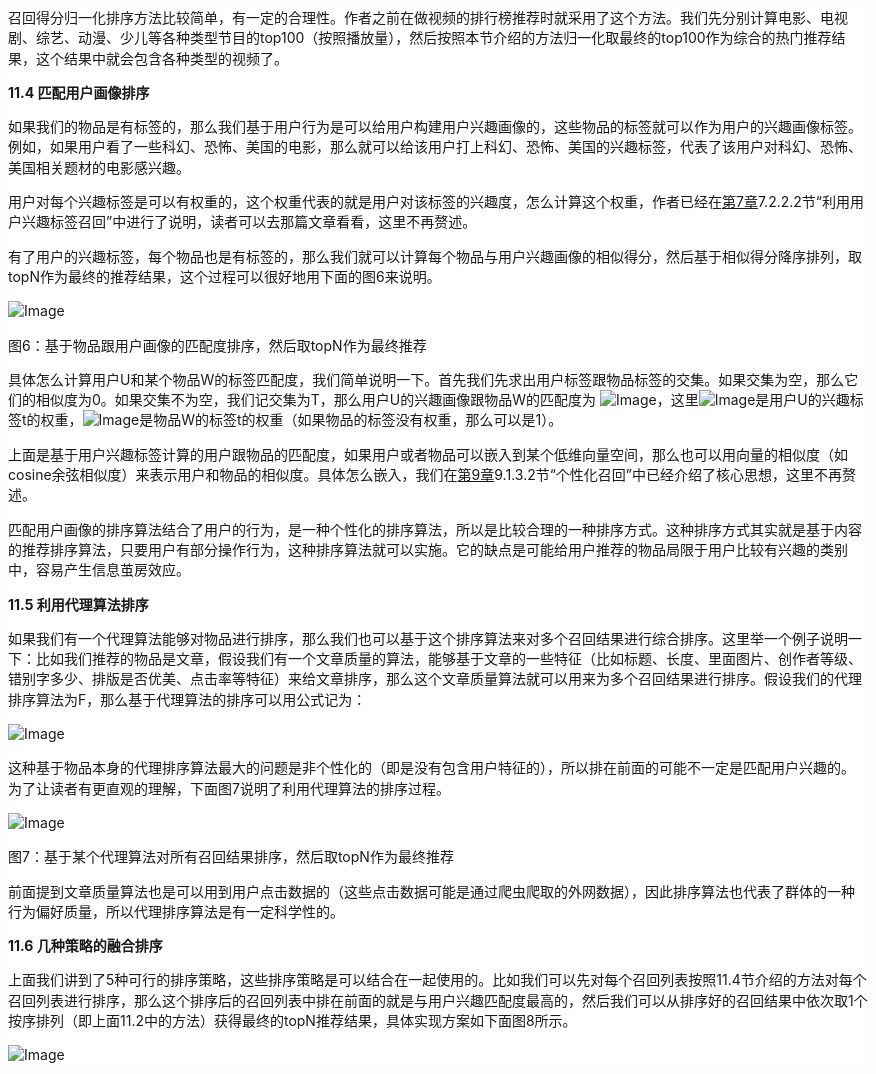 召回得分归一化排序方法比较简单，有一定的合理性。作者之前在做视频的排行榜推荐时就采用了这个方法。我们先分别计算电影、电视剧、综艺、动漫、少儿等各种类型节目的top100（按照播放量），然后按照本节介绍的方法归一化取最终的top100作为综合的热门推荐结果，这个结果中就会包含各种类型的视频了。

 **11.4 匹配用户画像排序**

如果我们的物品是有标签的，那么我们基于用户行为是可以给用户构建用户兴趣画像的，这些物品的标签就可以作为用户的兴趣画像标签。例如，如果用户看了一些科幻、恐怖、美国的电影，那么就可以给该用户打上科幻、恐怖、美国的兴趣标签，代表了该用户对科幻、恐怖、美国相关题材的电影感兴趣。

用户对每个兴趣标签是可以有权重的，这个权重代表的就是用户对该标签的兴趣度，怎么计算这个权重，作者已经在[第7章](http://mp.weixin.qq.com/s?__biz=Mzk0MzE3MDEyNQ==&mid=2247494570&idx=1&sn=025ac6828158faf6947dd78473303ab7&chksm=c3355c88f442d59e0bc53e4db41a81c5c0041977a02d214afab5bb57f8708a0bac8ec2da8cd7&scene=21#wechat_redirect)7.2.2.2节“利用用户兴趣标签召回”中进行了说明，读者可以去那篇文章看看，这里不再赘述。

有了用户的兴趣标签，每个物品也是有标签的，那么我们就可以计算每个物品与用户兴趣画像的相似得分，然后基于相似得分降序排列，取topN作为最终的推荐结果，这个过程可以很好地用下面的图6来说明。 

![Image](https://mmbiz.qpic.cn/sz_mmbiz_png/aD40Sib0kia78v74UOVEU7vyy6qPQaibteNYKtAnOZ0LWsGJCibam0RHRHhdumc9Nbkej5uW8mh6RUjSNyiaiaFNpfxQ/640?wx_fmt=png&wxfrom=5&wx_lazy=1&wx_co=1)

图6：基于物品跟用户画像的匹配度排序，然后取topN作为最终推荐

具体怎么计算用户U和某个物品W的标签匹配度，我们简单说明一下。首先我们先求出用户标签跟物品标签的交集。如果交集为空，那么它们的相似度为0。如果交集不为空，我们记交集为T，那么用户U的兴趣画像跟物品W的匹配度为 ![Image](https://mmbiz.qpic.cn/sz_mmbiz_png/aD40Sib0kia78v74UOVEU7vyy6qPQaibteNsGdLZMM6AIQiaBGuIlWHAicrFII7BovyR6oAV1lWsZ1wn42XAF14Oqag/640?wx_fmt=png&wxfrom=5&wx_lazy=1&wx_co=1)，这里![Image](https://mmbiz.qpic.cn/sz_mmbiz_png/aD40Sib0kia78v74UOVEU7vyy6qPQaibteNmFnKeAeovJpt8yv8wSRCnDnO69Q65OrPIRq6ibAoP684qBn8X3tSqOQ/640?wx_fmt=png&wxfrom=5&wx_lazy=1&wx_co=1)是用户U的兴趣标签t的权重，![Image](https://mmbiz.qpic.cn/sz_mmbiz_png/aD40Sib0kia78v74UOVEU7vyy6qPQaibteNANXczpz7Sjia1X2Oic1XVRic4TBWGPic2qVia4SRfyI2HViav9KPDv5uAugQ/640?wx_fmt=png&wxfrom=5&wx_lazy=1&wx_co=1)是物品W的标签t的权重（如果物品的标签没有权重，那么可以是1）。

上面是基于用户兴趣标签计算的用户跟物品的匹配度，如果用户或者物品可以嵌入到某个低维向量空间，那么也可以用向量的相似度（如cosine余弦相似度）来表示用户和物品的相似度。具体怎么嵌入，我们在[第9章](http://mp.weixin.qq.com/s?__biz=Mzk0MzE3MDEyNQ==&mid=2247494735&idx=1&sn=d806e0ddcb0682a9fccc16c710ab9051&chksm=c3355b6df442d27bde8c13e0bfd67ec5fe199ffd52e9aaa0c1bc2c823ba5f792b17fcc8a95a0&scene=21#wechat_redirect)9.1.3.2节“个性化召回”中已经介绍了核心思想，这里不再赘述。

匹配用户画像的排序算法结合了用户的行为，是一种个性化的排序算法，所以是比较合理的一种排序方式。这种排序方式其实就是基于内容的推荐排序算法，只要用户有部分操作行为，这种排序算法就可以实施。它的缺点是可能给用户推荐的物品局限于用户比较有兴趣的类别中，容易产生信息茧房效应。

**11.5 利用代理算法排序**

如果我们有一个代理算法能够对物品进行排序，那么我们也可以基于这个排序算法来对多个召回结果进行综合排序。这里举一个例子说明一下：比如我们推荐的物品是文章，假设我们有一个文章质量的算法，能够基于文章的一些特征（比如标题、长度、里面图片、创作者等级、错别字多少、排版是否优美、点击率等特征）来给文章排序，那么这个文章质量算法就可以用来为多个召回结果进行排序。假设我们的代理排序算法为F，那么基于代理算法的排序可以用公式记为： 

![Image](https://mmbiz.qpic.cn/sz_mmbiz_png/aD40Sib0kia78v74UOVEU7vyy6qPQaibteNZjQGPDQ9Mlo9YwLw8y8iagIB1qIC9H7Hd0SlqbEnZdZHAOGVACf1TzQ/640?wx_fmt=png&wxfrom=5&wx_lazy=1&wx_co=1)

这种基于物品本身的代理排序算法最大的问题是非个性化的（即是没有包含用户特征的），所以排在前面的可能不一定是匹配用户兴趣的。为了让读者有更直观的理解，下面图7说明了利用代理算法的排序过程。

![Image](https://mmbiz.qpic.cn/sz_mmbiz_png/aD40Sib0kia78v74UOVEU7vyy6qPQaibteNo49KVayvibXxUHBVrtJhMW0Uto8ScnIYf8VlNVNpZf2y5IzDyoAQc1w/640?wx_fmt=png&wxfrom=5&wx_lazy=1&wx_co=1)

图7：基于某个代理算法对所有召回结果排序，然后取topN作为最终推荐

前面提到文章质量算法也是可以用到用户点击数据的（这些点击数据可能是通过爬虫爬取的外网数据），因此排序算法也代表了群体的一种行为偏好质量，所以代理排序算法是有一定科学性的。

**11.6 几种策略的融合排序**

上面我们讲到了5种可行的排序策略，这些排序策略是可以结合在一起使用的。比如我们可以先对每个召回列表按照11.4节介绍的方法对每个召回列表进行排序，那么这个排序后的召回列表中排在前面的就是与用户兴趣匹配度最高的，然后我们可以从排序好的召回结果中依次取1个按序排列（即上面11.2中的方法）获得最终的topN推荐结果，具体实现方案如下面图8所示。

 

![Image](https://mmbiz.qpic.cn/sz_mmbiz_png/aD40Sib0kia78v74UOVEU7vyy6qPQaibteNia1FKoicL9A6dibd8ia2SVr1vaMo8h53XiaNpqpfInLTzQUwyGM4AGwnicVQ/640?wx_fmt=png&wxfrom=5&wx_lazy=1&wx_co=1)
